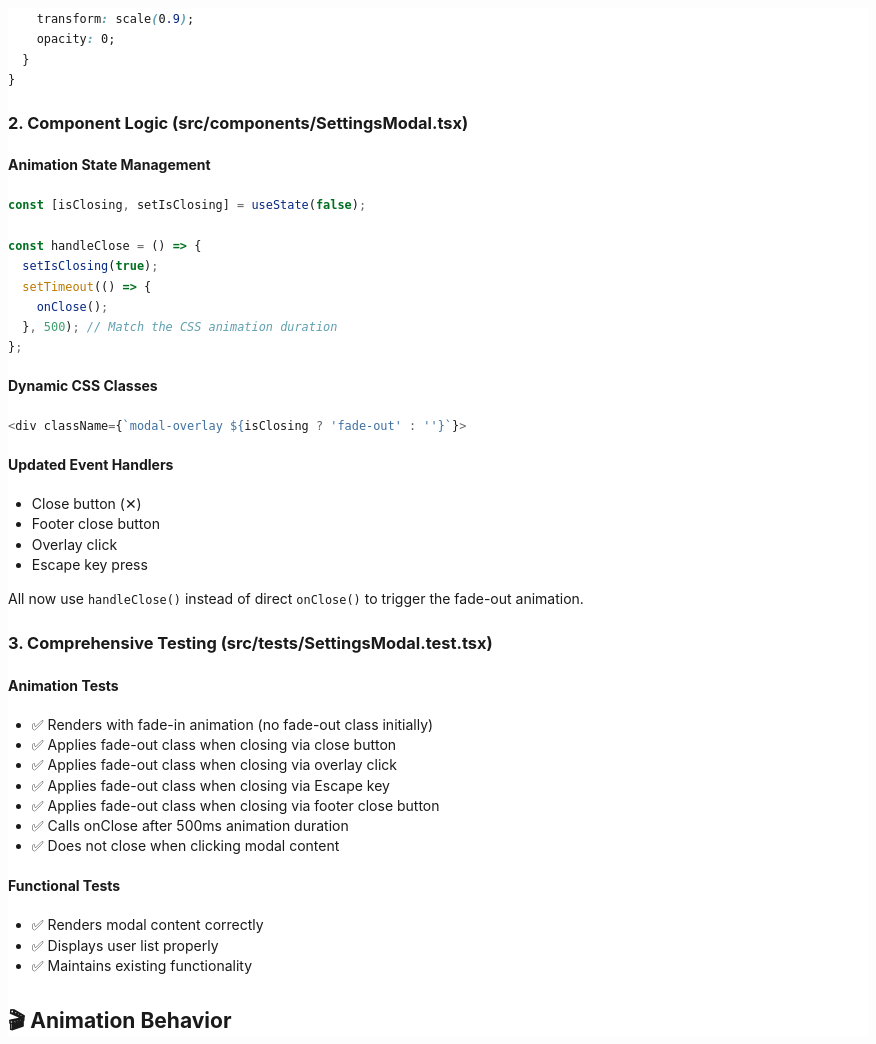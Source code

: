```css
    transform: scale(0.9);
    opacity: 0;
  }
}
```

### **2. Component Logic (src/components/SettingsModal.tsx)**

#### **Animation State Management**
```typescript
const [isClosing, setIsClosing] = useState(false);

const handleClose = () => {
  setIsClosing(true);
  setTimeout(() => {
    onClose();
  }, 500); // Match the CSS animation duration
};
```

#### **Dynamic CSS Classes**
```typescript
<div className={`modal-overlay ${isClosing ? 'fade-out' : ''}`}>
```

#### **Updated Event Handlers**
- Close button (✕)
- Footer close button
- Overlay click
- Escape key press

All now use `handleClose()` instead of direct `onClose()` to trigger the fade-out animation.

### **3. Comprehensive Testing (src/__tests__/SettingsModal.test.tsx)**

#### **Animation Tests**
- ✅ Renders with fade-in animation (no fade-out class initially)
- ✅ Applies fade-out class when closing via close button
- ✅ Applies fade-out class when closing via overlay click
- ✅ Applies fade-out class when closing via Escape key
- ✅ Applies fade-out class when closing via footer close button
- ✅ Calls onClose after 500ms animation duration
- ✅ Does not close when clicking modal content

#### **Functional Tests**
- ✅ Renders modal content correctly
- ✅ Displays user list properly
- ✅ Maintains existing functionality

## 🎬 **Animation Behavior**
